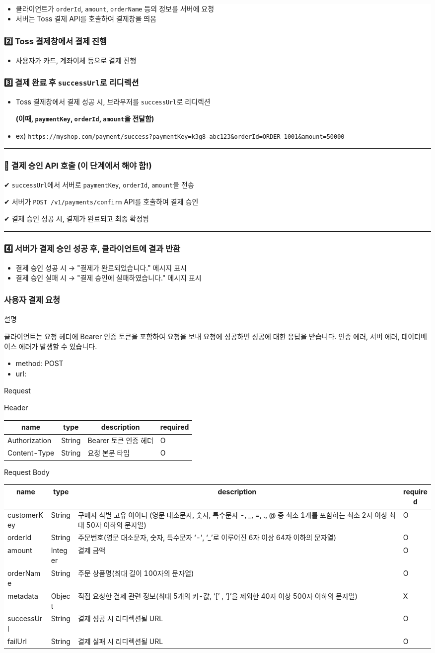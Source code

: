 - 클라이언트가 `orderId`, `amount`, `orderName` 등의 정보를 서버에 요청
- 서버는 Toss 결제 API를 호출하여 결제창을 띄움

### **2️⃣ Toss 결제창에서 결제 진행**

- 사용자가 카드, 계좌이체 등으로 결제 진행

### **3️⃣ 결제 완료 후 `successUrl`로 리디렉션**

- Toss 결제창에서 결제 성공 시, 브라우저를 `successUrl`로 리디렉션
    
    **(이때, `paymentKey`, `orderId`, `amount`을 전달함)**
    
- ex) `https://myshop.com/payment/success?paymentKey=k3g8-abc123&orderId=ORDER_1001&amount=50000`

---

### **📌 결제 승인 API 호출 (이 단계에서 해야 함!)**

✔ `successUrl`에서 서버로 `paymentKey`, `orderId`, `amount`을 전송

✔ 서버가 `POST /v1/payments/confirm` API를 호출하여 결제 승인

✔ 결제 승인 성공 시, 결제가 완료되고 최종 확정됨

---

### **4️⃣ 서버가 결제 승인 성공 후, 클라이언트에 결과 반환**

- 결제 승인 성공 시 → "결제가 완료되었습니다." 메시지 표시
- 결제 승인 실패 시 → "결제 승인에 실패하였습니다." 메시지 표시

### 사용자 결제 요청

설명

클라이언트는 요청 헤더에 Bearer 인증 토큰을 포함하여 요청을 보내 요청에 성공하면 성공에 대한 응답을 받습니다. 인증 에러, 서버 에러, 데이터베이스 에러가 발생할 수 있습니다.

- method: POST
- url:

Request

Header

| name | type | description | required |
| --- | --- | --- | --- |
| Authorization | String | Bearer 토큰 인증 헤더 | O |
| Content-Type | String | 요청 본문 타입 | O |

Request Body

| name | type | description | required |
| --- | --- | --- | --- |
| customerKey | String | 구매자 식별 고유 아이디 (영문 대소문자, 숫자, 특수문자 -, _, =, ., @ 중 최소 1개를 포함하는 최소 2자 이상 최대 50자 이하의 문자열) | O |
| orderId | String | 주문번호(영문 대소문자, 숫자, 특수문자 ‘-’, ‘_’로 이루어진 6자 이상 64자 이하의 문자열) | O |
| amount | Integer | 결제 금액 | O |
| orderName | String | 주문 상품명(최대 길이 100자의 문자열) | O |
| metadata | Object | 직접 요청한 결제 관련 정보(최대 5개의 키-값, ‘[’ , ‘]’을 제외한 40자 이상 500자 이하의 문자열) | X |
| successUrl | String | 결제 성공 시 리디렉션될 URL | O |
| failUrl | String | 결제 실패 시 리디렉션될 URL | O |
